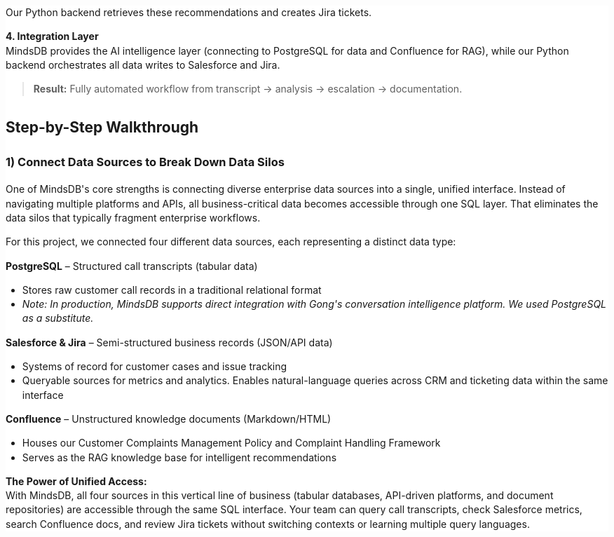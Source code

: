 <p>Our Python backend retrieves these recommendations and creates Jira tickets.</p>

<p><strong>4. Integration Layer</strong><br>
MindsDB provides the AI intelligence layer (connecting to PostgreSQL for data and Confluence for RAG), while our Python backend orchestrates all data writes to Salesforce and Jira.</p>

<blockquote>
<p><strong>Result:</strong> Fully automated workflow from transcript → analysis → escalation → documentation.</p>
</blockquote>
<h2>
  
  
  Step-by-Step Walkthrough
</h2>
<h3>
  
  
  <strong>1) Connect Data Sources to Break Down Data Silos</strong>
</h3>

<p>One of MindsDB's core strengths is connecting diverse enterprise data sources into a single, unified interface. Instead of navigating multiple platforms and APIs, all business-critical data becomes accessible through one SQL layer. That eliminates the data silos that typically fragment enterprise workflows.</p>

<p>For this project, we connected four different data sources, each representing a distinct data type:</p>

<p><strong>PostgreSQL</strong> – Structured call transcripts (tabular data)</p>

<ul>
<li>Stores raw customer call records in a traditional relational format</li>
<li><em>Note: In production, MindsDB supports direct integration with Gong's conversation intelligence platform. We used PostgreSQL as a substitute.</em></li>
</ul>

<p><strong>Salesforce &amp; Jira</strong> – Semi-structured business records (JSON/API data)</p>

<ul>
<li>Systems of record for customer cases and issue tracking</li>
<li>Queryable sources for metrics and analytics. Enables natural-language queries across CRM and ticketing data within the same interface</li>
</ul>

<p><strong>Confluence</strong> – Unstructured knowledge documents (Markdown/HTML)</p>

<ul>
<li>Houses our Customer Complaints Management Policy and Complaint Handling Framework</li>
<li>Serves as the RAG knowledge base for intelligent recommendations</li>
</ul>

<p><strong>The Power of Unified Access:</strong><br>
With MindsDB, all four sources in this vertical line of business (tabular databases, API-driven platforms, and document repositories) are accessible through the same SQL interface. Your team can query call transcripts, check Salesforce metrics, search Confluence docs, and review Jira tickets without switching contexts or learning multiple query languages.</p>
